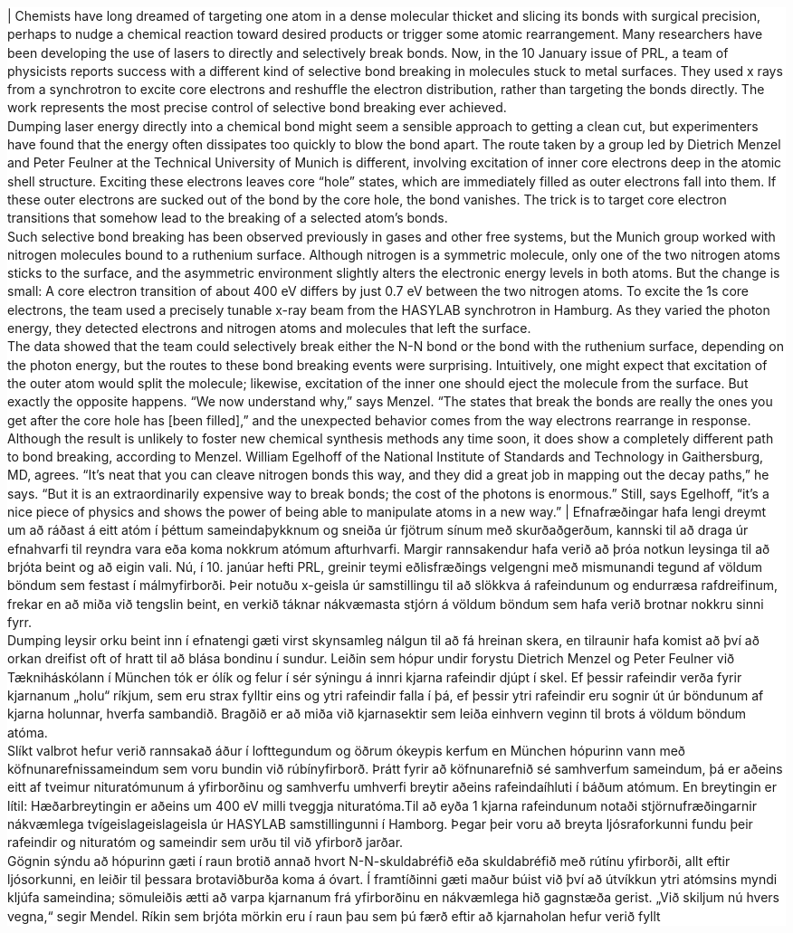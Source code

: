 | Chemists have long dreamed of targeting one atom in a dense molecular thicket and slicing its bonds with surgical precision, perhaps to nudge a chemical reaction toward desired products or trigger some atomic rearrangement. Many researchers have been developing the use of lasers to directly and selectively break bonds. Now, in the 10 January issue of PRL, a team of physicists reports success with a different kind of selective bond breaking in molecules stuck to metal surfaces. They used x rays from a synchrotron to excite core electrons and reshuffle the electron distribution, rather than targeting the bonds directly. The work represents the most precise control of selective bond breaking ever achieved.<br/>Dumping laser energy directly into a chemical bond might seem a sensible approach to getting a clean cut, but experimenters have found that the energy often dissipates too quickly to blow the bond apart. The route taken by a group led by Dietrich Menzel and Peter Feulner at the Technical University of Munich is different, involving excitation of inner core electrons deep in the atomic shell structure. Exciting these electrons leaves core “hole” states, which are immediately filled as outer electrons fall into them. If these outer electrons are sucked out of the bond by the core hole, the bond vanishes. The trick is to target core electron transitions that somehow lead to the breaking of a selected atom’s bonds.<br/>Such selective bond breaking has been observed previously in gases and other free systems, but the Munich group worked with nitrogen molecules bound to a ruthenium surface. Although nitrogen is a symmetric molecule, only one of the two nitrogen atoms sticks to the surface, and the asymmetric environment slightly alters the electronic energy levels in both atoms. But the change is small: A core electron transition of about 400 eV differs by just 0.7 eV between the two nitrogen atoms. To excite the 1s core electrons, the team used a precisely tunable x-ray beam from the HASYLAB synchrotron in Hamburg. As they varied the photon energy, they detected electrons and nitrogen atoms and molecules that left the surface.<br/>The data showed that the team could selectively break either the N-N bond or the bond with the ruthenium surface, depending on the photon energy, but the routes to these bond breaking events were surprising. Intuitively, one might expect that excitation of the outer atom would split the molecule; likewise, excitation of the inner one should eject the molecule from the surface. But exactly the opposite happens. “We now understand why,” says Menzel. “The states that break the bonds are really the ones you get after the core hole has [been filled],” and the unexpected behavior comes from the way electrons rearrange in response.<br/>Although the result is unlikely to foster new chemical synthesis methods any time soon, it does show a completely different path to bond breaking, according to Menzel. William Egelhoff of the National Institute of Standards and Technology in Gaithersburg, MD, agrees. “It’s neat that you can cleave nitrogen bonds this way, and they did a great job in mapping out the decay paths,” he says. “But it is an extraordinarily expensive way to break bonds; the cost of the photons is enormous.” Still, says Egelhoff, “it’s a nice piece of physics and shows the power of being able to manipulate atoms in a new way.” | Efnafræðingar hafa lengi dreymt um að ráðast á eitt atóm í þéttum sameindaþykknum og sneiða úr fjötrum sínum með skurðaðgerðum, kannski til að draga úr efnahvarfi til reyndra vara eða koma nokkrum atómum afturhvarfi. Margir rannsakendur hafa verið að þróa notkun leysinga til að brjóta beint og að eigin vali. Nú, í 10. janúar hefti PRL, greinir teymi eðlisfræðings velgengni með mismunandi tegund af völdum böndum sem festast í málmyfirborði. Þeir notuðu x-geisla úr samstillingu til að slökkva á rafeindunum og endurræsa rafdreifinum, frekar en að miða við tengslin beint, en verkið táknar nákvæmasta stjórn á völdum böndum sem hafa verið brotnar nokkru sinni fyrr.<br/>Dumping leysir orku beint inn í efnatengi gæti virst skynsamleg nálgun til að fá hreinan skera, en tilraunir hafa komist að því að orkan dreifist oft of hratt til að blása bondinu í sundur. Leiðin sem hópur undir forystu Dietrich Menzel og Peter Feulner við Tækniháskólann í München tók er ólík og felur í sér sýningu á innri kjarna rafeindir djúpt í skel. Ef þessir rafeindir verða fyrir kjarnanum „holu“ ríkjum, sem eru strax fylltir eins og ytri rafeindir falla í þá, ef þessir ytri rafeindir eru sognir út úr böndunum af kjarna holunnar, hverfa sambandið. Bragðið er að miða við kjarnasektir sem leiða einhvern veginn til brots á völdum böndum atóma.<br/>Slíkt valbrot hefur verið rannsakað áður í lofttegundum og öðrum ókeypis kerfum en München hópurinn vann með köfnunarefnissameindum sem voru bundin við rúbínyfirborð. Þrátt fyrir að köfnunarefnið sé samhverfum sameindum, þá er aðeins eitt af tveimur nituratómunum á yfirborðinu og samhverfu umhverfi breytir aðeins rafeindaíhluti í báðum atómum. En breytingin er lítil: Hæðarbreytingin er aðeins um 400 eV milli tveggja nituratóma.Til að eyða 1 kjarna rafeindunum notaði stjörnufræðingarnir nákvæmlega tvígeislageislageisla úr HASYLAB samstillingunni í Hamborg. Þegar þeir voru að breyta ljósraforkunni fundu þeir rafeindir og nituratóm og sameindir sem urðu til við yfirborð jarðar.<br/>Gögnin sýndu að hópurinn gæti í raun brotið annað hvort N-N-skuldabréfið eða skuldabréfið með rútínu yfirborði, allt eftir ljósorkunni, en leiðir til þessara brotaviðburða koma á óvart. Í framtíðinni gæti maður búist við því að útvíkkun ytri atómsins myndi kljúfa sameindina; sömuleiðis ætti að varpa kjarnanum frá yfirborðinu en nákvæmlega hið gagnstæða gerist. „Við skiljum nú hvers vegna,“ segir Mendel. Ríkin sem brjóta mörkin eru í raun þau sem þú færð eftir að kjarnaholan hefur verið fyllt